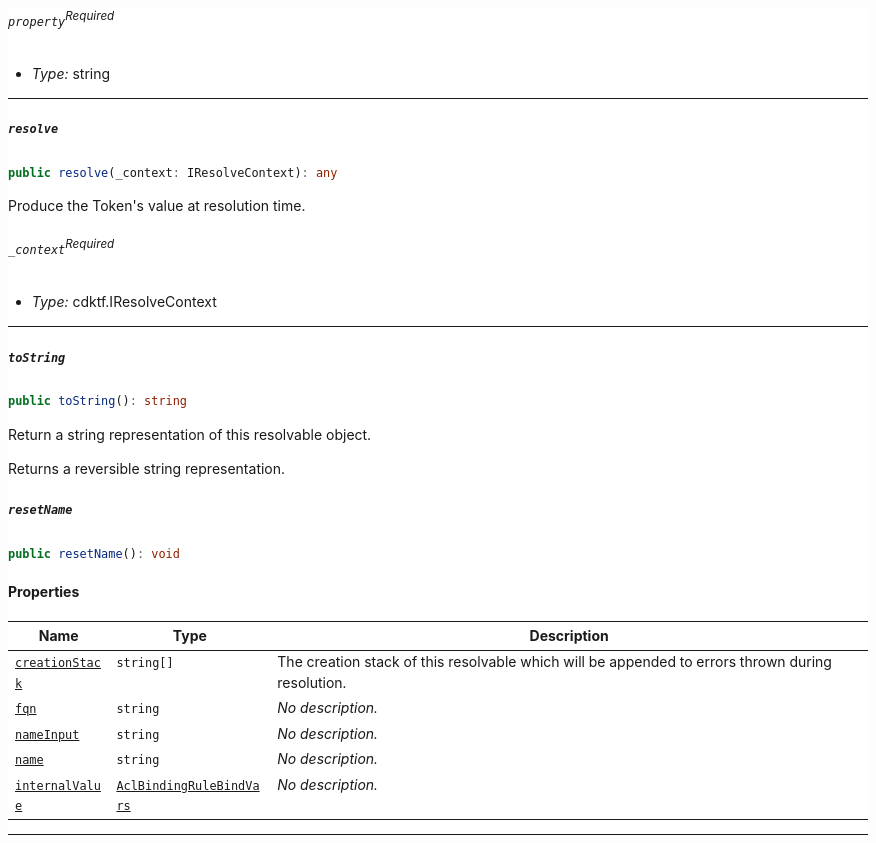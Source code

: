 ###### `property`<sup>Required</sup> <a name="property" id="@cdktf/provider-consul.aclBindingRule.AclBindingRuleBindVarsOutputReference.interpolationForAttribute.parameter.property"></a>

- *Type:* string

---

##### `resolve` <a name="resolve" id="@cdktf/provider-consul.aclBindingRule.AclBindingRuleBindVarsOutputReference.resolve"></a>

```typescript
public resolve(_context: IResolveContext): any
```

Produce the Token's value at resolution time.

###### `_context`<sup>Required</sup> <a name="_context" id="@cdktf/provider-consul.aclBindingRule.AclBindingRuleBindVarsOutputReference.resolve.parameter._context"></a>

- *Type:* cdktf.IResolveContext

---

##### `toString` <a name="toString" id="@cdktf/provider-consul.aclBindingRule.AclBindingRuleBindVarsOutputReference.toString"></a>

```typescript
public toString(): string
```

Return a string representation of this resolvable object.

Returns a reversible string representation.

##### `resetName` <a name="resetName" id="@cdktf/provider-consul.aclBindingRule.AclBindingRuleBindVarsOutputReference.resetName"></a>

```typescript
public resetName(): void
```


#### Properties <a name="Properties" id="Properties"></a>

| **Name** | **Type** | **Description** |
| --- | --- | --- |
| <code><a href="#@cdktf/provider-consul.aclBindingRule.AclBindingRuleBindVarsOutputReference.property.creationStack">creationStack</a></code> | <code>string[]</code> | The creation stack of this resolvable which will be appended to errors thrown during resolution. |
| <code><a href="#@cdktf/provider-consul.aclBindingRule.AclBindingRuleBindVarsOutputReference.property.fqn">fqn</a></code> | <code>string</code> | *No description.* |
| <code><a href="#@cdktf/provider-consul.aclBindingRule.AclBindingRuleBindVarsOutputReference.property.nameInput">nameInput</a></code> | <code>string</code> | *No description.* |
| <code><a href="#@cdktf/provider-consul.aclBindingRule.AclBindingRuleBindVarsOutputReference.property.name">name</a></code> | <code>string</code> | *No description.* |
| <code><a href="#@cdktf/provider-consul.aclBindingRule.AclBindingRuleBindVarsOutputReference.property.internalValue">internalValue</a></code> | <code><a href="#@cdktf/provider-consul.aclBindingRule.AclBindingRuleBindVars">AclBindingRuleBindVars</a></code> | *No description.* |

---